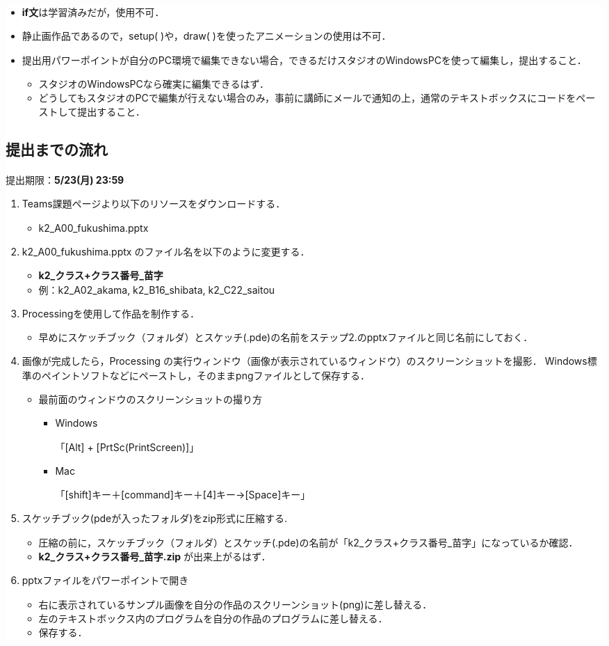   - **if文**は学習済みだが，使用不可．
  - 静止画作品であるので，setup( )や，draw( )を使ったアニメーションの使用は不可．
  
- 提出用パワーポイントが自分のPC環境で編集できない場合，できるだけスタジオのWindowsPCを使って編集し，提出すること．
  - スタジオのWindowsPCなら確実に編集できるはず．
  - どうしてもスタジオのPCで編集が行えない場合のみ，事前に講師にメールで通知の上，通常のテキストボックスにコードをペーストして提出すること．

## 提出までの流れ

提出期限：**5/23(月) 23:59**

1. Teams課題ページより以下のリソースをダウンロードする．

   - k2_A00_fukushima.pptx

2. k2_A00_fukushima.pptx のファイル名を以下のように変更する．

   - **k2\_クラス+クラス番号\_苗字** 
   - 例：k2_A02_akama,   k2_B16_shibata,  k2_C22_saitou

3. Processingを使用して作品を制作する．

   - 早めにスケッチブック（フォルダ）とスケッチ(.pde)の名前をステップ2.のpptxファイルと同じ名前にしておく．

4. 画像が完成したら，Processing の実行ウィンドウ（画像が表示されているウィンドウ）のスクリーンショットを撮影． Windows標準のペイントソフトなどにペーストし，そのままpngファイルとして保存する．

   - 最前面のウィンドウのスクリーンショットの撮り方

     - Windows

       「[Alt] + [PrtSc(PrintScreen)]」

     - Mac
   
       「[shift]キー＋[command]キー＋[4]キー→[Space]キー」

5. スケッチブック(pdeが入ったフォルダ)をzip形式に圧縮する.

   - 圧縮の前に，スケッチブック（フォルダ）とスケッチ(.pde)の名前が「k2\_クラス+クラス番号\_苗字」になっているか確認．
   - **k2\_クラス+クラス番号\_苗字.zip** が出来上がるはず．

6. pptxファイルをパワーポイントで開き
   - 右に表示されているサンプル画像を自分の作品のスクリーンショット(png)に差し替える．
   - 左のテキストボックス内のプログラムを自分の作品のプログラムに差し替える．
   - 保存する．
